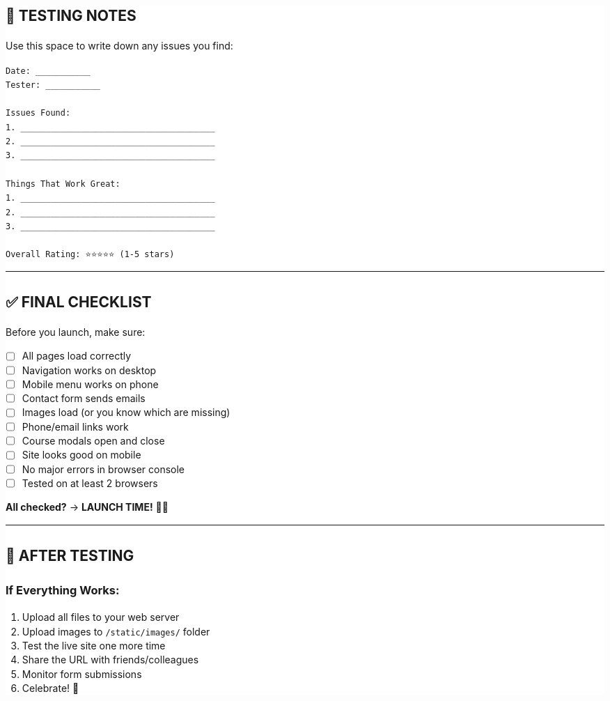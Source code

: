 
## 📝 TESTING NOTES

Use this space to write down any issues you find:

```
Date: ___________
Tester: ___________

Issues Found:
1. _______________________________________
2. _______________________________________
3. _______________________________________

Things That Work Great:
1. _______________________________________
2. _______________________________________
3. _______________________________________

Overall Rating: ⭐⭐⭐⭐⭐ (1-5 stars)
```

---

## ✅ FINAL CHECKLIST

Before you launch, make sure:

- [ ] All pages load correctly
- [ ] Navigation works on desktop
- [ ] Mobile menu works on phone
- [ ] Contact form sends emails
- [ ] Images load (or you know which are missing)
- [ ] Phone/email links work
- [ ] Course modals open and close
- [ ] Site looks good on mobile
- [ ] No major errors in browser console
- [ ] Tested on at least 2 browsers

**All checked?** → **LAUNCH TIME!** 🚀🎉

---

## 🚀 AFTER TESTING

### **If Everything Works:**
1. Upload all files to your web server
2. Upload images to `/static/images/` folder
3. Test the live site one more time
4. Share the URL with friends/colleagues
5. Monitor form submissions
6. Celebrate! 🎉
